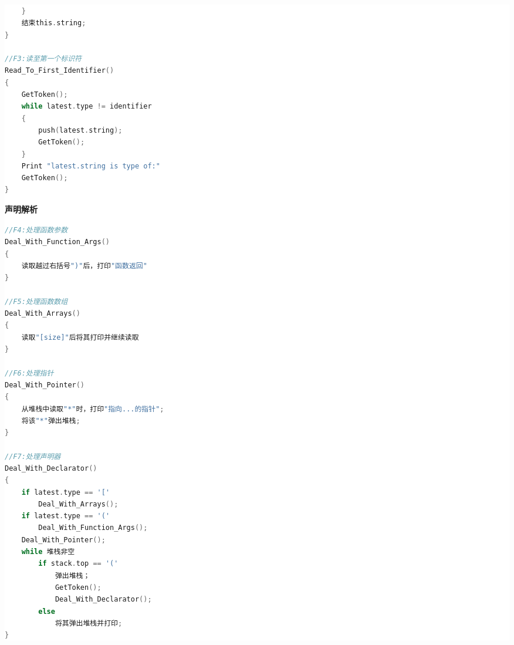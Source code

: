 ```c
    }
    结束this.string;
}

//F3:读至第一个标识符
Read_To_First_Identifier()
{
    GetToken();
    while latest.type != identifier
    {
        push(latest.string);
        GetToken();
    }
    Print "latest.string is type of:"
    GetToken();
}
```

**声明解析**

```c
//F4:处理函数参数
Deal_With_Function_Args()
{
    读取越过右括号")"后，打印"函数返回"
}

//F5:处理函数数组
Deal_With_Arrays()
{
    读取"[size]"后将其打印并继续读取
}

//F6:处理指针
Deal_With_Pointer()
{
    从堆栈中读取"*"时，打印"指向...的指针";
    将该"*"弹出堆栈;
}

//F7:处理声明器
Deal_With_Declarator()
{
    if latest.type == '['
    	Deal_With_Arrays();
    if latest.type == '('
    	Deal_With_Function_Args();
    Deal_With_Pointer();
    while 堆栈非空
    	if stack.top == '('
    		弹出堆栈；
    		GetToken();
   			Deal_With_Declarator();
    	else 
            将其弹出堆栈并打印;
}
```

